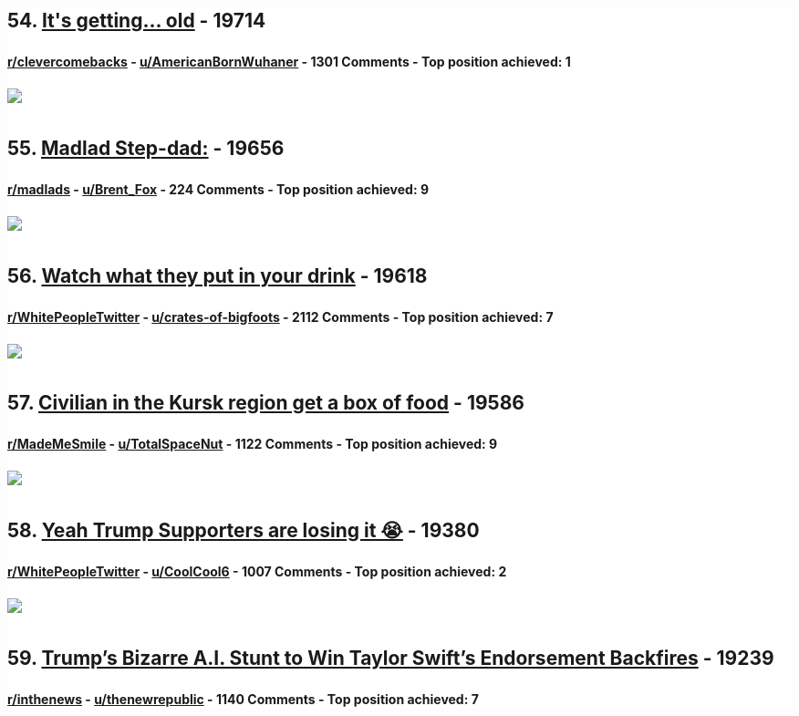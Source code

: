 ## 54. [It's getting... old](http://reddit.com/r/clevercomebacks/comments/1ew0368/its_getting_old/) - 19714
#### [r/clevercomebacks](http://reddit.com/r/clevercomebacks) - [u/AmericanBornWuhaner](http://reddit.com/u/AmericanBornWuhaner) - 1301 Comments - Top position achieved: 1

<a href="https://i.redd.it/i8zvytsb3mjd1.png"><img src="https://b.thumbs.redditmedia.com/PHzvF6nxCzDqg4CJ_9aYGf0EhOBnA_EFLDnWuAw1oeo.jpg"></img></a>

## 55. [Madlad Step-dad:](http://reddit.com/r/madlads/comments/1evwpch/madlad_stepdad/) - 19656
#### [r/madlads](http://reddit.com/r/madlads) - [u/Brent_Fox](http://reddit.com/u/Brent_Fox) - 224 Comments - Top position achieved: 9

<a href="https://i.redd.it/b8wh61ut0ljd1.png"><img src="https://b.thumbs.redditmedia.com/GVxQ-xD-zgR-tHgeDV3QB1Vi8PvaTFUgPa2fw40X7Hs.jpg"></img></a>

## 56. [Watch what they put in your drink](http://reddit.com/r/WhitePeopleTwitter/comments/1ewcobc/watch_what_they_put_in_your_drink/) - 19618
#### [r/WhitePeopleTwitter](http://reddit.com/r/WhitePeopleTwitter) - [u/crates-of-bigfoots](http://reddit.com/u/crates-of-bigfoots) - 2112 Comments - Top position achieved: 7

<a href="https://i.redd.it/7jb534senojd1.jpeg"><img src="https://b.thumbs.redditmedia.com/HgudqBtIH3T5sLTYOHSQTaCLT_4XWvxvm8U0CqlJH0s.jpg"></img></a>

## 57. [Civilian in the Kursk region get a box of food](http://reddit.com/r/MadeMeSmile/comments/1ew29yh/civilian_in_the_kursk_region_get_a_box_of_food/) - 19586
#### [r/MadeMeSmile](http://reddit.com/r/MadeMeSmile) - [u/TotalSpaceNut](http://reddit.com/u/TotalSpaceNut) - 1122 Comments - Top position achieved: 9

<a href="https://v.redd.it/71ztyp61lmjd1"><img src="https://external-preview.redd.it/bnk0N25keDRsbWpkMYKbVWA-FfDh2_KowxR_JG0gAYtNxXIGlEuRayJXqmEM.png?width=140&amp;height=79&amp;crop=140:79,smart&amp;format=jpg&amp;v=enabled&amp;lthumb=true&amp;s=4354c12daa5e7f4fa41c64526d8f04b970eb4670"></img></a>

## 58. [Yeah Trump Supporters are losing it 😭](http://reddit.com/r/WhitePeopleTwitter/comments/1ew6dc9/yeah_trump_supporters_are_losing_it/) - 19380
#### [r/WhitePeopleTwitter](http://reddit.com/r/WhitePeopleTwitter) - [u/CoolCool6](http://reddit.com/u/CoolCool6) - 1007 Comments - Top position achieved: 2

<a href="https://i.redd.it/lnalj3xmenjd1.jpeg"><img src="https://a.thumbs.redditmedia.com/bWs-kMKUntgMKuwc3ZFKqfxGNi9ooYuP73pmHJ2zZB4.jpg"></img></a>

## 59. [Trump’s Bizarre A.I. Stunt to Win Taylor Swift’s Endorsement Backfires](http://reddit.com/r/inthenews/comments/1ew515m/trumps_bizarre_ai_stunt_to_win_taylor_swifts/) - 19239
#### [r/inthenews](http://reddit.com/r/inthenews) - [u/thenewrepublic](http://reddit.com/u/thenewrepublic) - 1140 Comments - Top position achieved: 7
